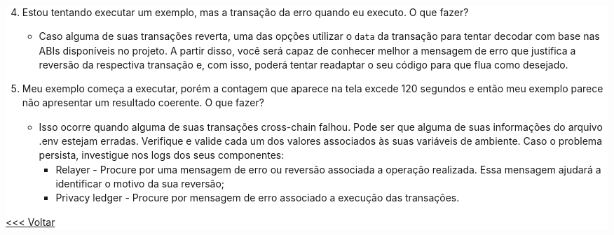 4. Estou tentando executar um exemplo, mas a transação da erro quando eu executo. O que fazer?
    - Caso alguma de suas transações reverta, uma das opções utilizar o `data` da transação para tentar decodar com base nas ABIs disponíveis no projeto. A partir disso, você será capaz de conhecer melhor a mensagem de erro que justifica a reversão da respectiva transação e, com isso, poderá tentar readaptar o seu código para que flua como desejado.

5. Meu exemplo começa a executar, porém a contagem que aparece na tela excede 120 segundos e então meu exemplo parece não apresentar um resultado coerente. O que fazer?
    - Isso ocorre quando alguma de suas transações cross-chain falhou. Pode ser que alguma de suas informações do arquivo .env estejam erradas. Verifique e valide cada um dos valores associados às suas variáveis de ambiente. Caso o problema persista, investigue nos logs dos seus componentes:
      - Relayer - Procure por uma mensagem de erro ou reversão associada a operação realizada. Essa mensagem ajudará a identificar o motivo da sua reversão;
      - Privacy ledger - Procure por mensagem de erro associado a execução das transações.

[<<< Voltar](README.md)